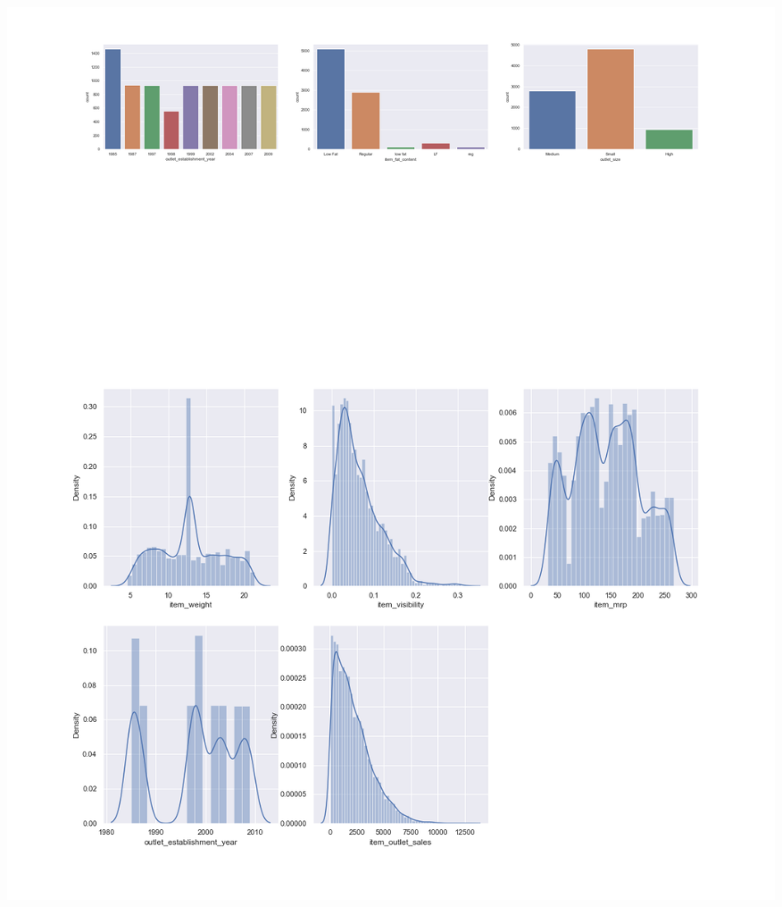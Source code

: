 ```python
```

<img src="images/categoricalfeatures_countdistrib.png" />
<img src="images/categoricalfeatures_distrib.png" />
